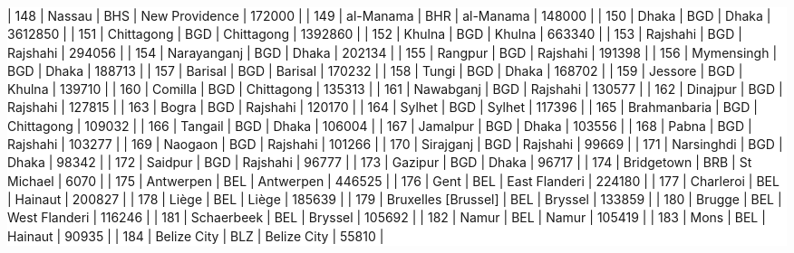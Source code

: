 | 148 | Nassau | BHS | New Providence | 172000 |
| 149 | al-Manama | BHR | al-Manama | 148000 |
| 150 | Dhaka | BGD | Dhaka | 3612850 |
| 151 | Chittagong | BGD | Chittagong | 1392860 |
| 152 | Khulna | BGD | Khulna | 663340 |
| 153 | Rajshahi | BGD | Rajshahi | 294056 |
| 154 | Narayanganj | BGD | Dhaka | 202134 |
| 155 | Rangpur | BGD | Rajshahi | 191398 |
| 156 | Mymensingh | BGD | Dhaka | 188713 |
| 157 | Barisal | BGD | Barisal | 170232 |
| 158 | Tungi | BGD | Dhaka | 168702 |
| 159 | Jessore | BGD | Khulna | 139710 |
| 160 | Comilla | BGD | Chittagong | 135313 |
| 161 | Nawabganj | BGD | Rajshahi | 130577 |
| 162 | Dinajpur | BGD | Rajshahi | 127815 |
| 163 | Bogra | BGD | Rajshahi | 120170 |
| 164 | Sylhet | BGD | Sylhet | 117396 |
| 165 | Brahmanbaria | BGD | Chittagong | 109032 |
| 166 | Tangail | BGD | Dhaka | 106004 |
| 167 | Jamalpur | BGD | Dhaka | 103556 |
| 168 | Pabna | BGD | Rajshahi | 103277 |
| 169 | Naogaon | BGD | Rajshahi | 101266 |
| 170 | Sirajganj | BGD | Rajshahi | 99669 |
| 171 | Narsinghdi | BGD | Dhaka | 98342 |
| 172 | Saidpur | BGD | Rajshahi | 96777 |
| 173 | Gazipur | BGD | Dhaka | 96717 |
| 174 | Bridgetown | BRB | St Michael | 6070 |
| 175 | Antwerpen | BEL | Antwerpen | 446525 |
| 176 | Gent | BEL | East Flanderi | 224180 |
| 177 | Charleroi | BEL | Hainaut | 200827 |
| 178 | Liège | BEL | Liège | 185639 |
| 179 | Bruxelles [Brussel] | BEL | Bryssel | 133859 |
| 180 | Brugge | BEL | West Flanderi | 116246 |
| 181 | Schaerbeek | BEL | Bryssel | 105692 |
| 182 | Namur | BEL | Namur | 105419 |
| 183 | Mons | BEL | Hainaut | 90935 |
| 184 | Belize City | BLZ | Belize City | 55810 |